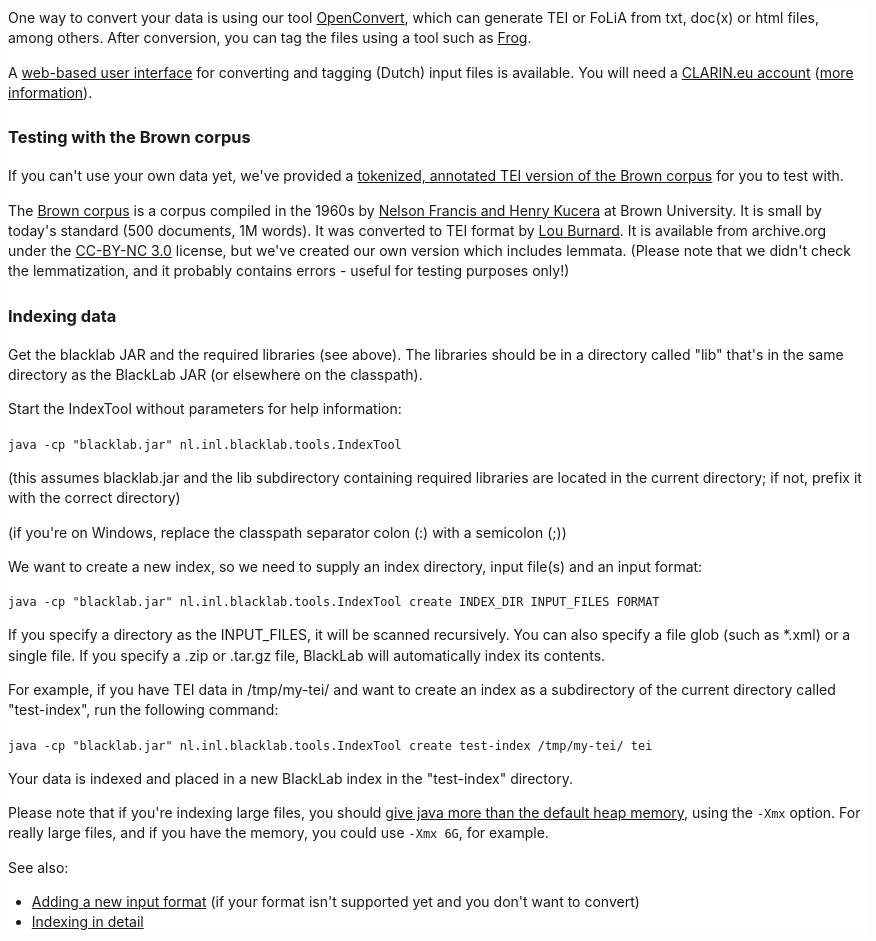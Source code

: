 One way to convert your data is using our tool [OpenConvert](https://github.com/INL/OpenConvert), which can generate TEI or FoLiA from txt, doc(x) or html files, among others. After conversion, you can tag the files using a tool such as <a href='http://ilk.uvt.nl/frog/'>Frog</a>. 

A [web-based user interface](http://openconvert.clarin.inl.nl/) for converting and tagging (Dutch) input files is available. You will need a [CLARIN.eu account](https://user.clarin.eu/user) ([more information](https://www.clarin.eu/content/clarin-identity-provider)).

### Testing with the Brown corpus

If you can't use your own data yet, we've provided a [tokenized, annotated TEI version of the Brown corpus](https://github.com/INL/BlackLab/wiki/brownCorpus.lemmatized.xml.zip) for you to test with. 

The [Brown corpus](http://en.wikipedia.org/wiki/Brown_Corpus "http://en.wikipedia.org/wiki/Brown_Corpus") is a corpus compiled in the 1960s by [Nelson Francis and Henry Kucera](http://archive.org/details/BrownCorpus) at Brown University. It is small by today's standard (500 documents, 1M words). It was converted to TEI format by [Lou Burnard](http://users.ox.ac.uk/~lou/). It is available from archive.org under the [CC-BY-NC 3.0](http://creativecommons.org/licenses/by-nc/3.0/) license, but we've created our own version which includes lemmata. (Please note that we didn't check the lemmatization, and it probably contains errors - useful for testing purposes only!)

### Indexing data

Get the blacklab JAR and the required libraries (see above). The libraries should be in a directory called "lib" that's in the same directory as the BlackLab JAR (or elsewhere on the classpath).

Start the IndexTool without parameters for help information:

	java -cp "blacklab.jar" nl.inl.blacklab.tools.IndexTool
 
(this assumes blacklab.jar and the lib subdirectory containing required libraries are located in the current directory; if not, prefix it with the correct directory)

(if you're on Windows, replace the classpath separator colon (:) with a semicolon (;))

We want to create a new index, so we need to supply an index directory, input file(s) and an input format:

	java -cp "blacklab.jar" nl.inl.blacklab.tools.IndexTool create INDEX_DIR INPUT_FILES FORMAT

If you specify a directory as the INPUT_FILES, it will be scanned recursively. You can also specify a file glob (such as \*.xml) or a single file. If you specify a .zip or .tar.gz file, BlackLab will automatically index its contents.

For example, if you have TEI data in /tmp/my-tei/ and want to create an index as a subdirectory of the current directory called "test-index", run the following command:

	java -cp "blacklab.jar" nl.inl.blacklab.tools.IndexTool create test-index /tmp/my-tei/ tei

Your data is indexed and placed in a new BlackLab index in the "test-index" directory.

Please note that if you're indexing large files, you should [give java more than the default heap memory](https://docs.oracle.com/cd/E15523_01/web.1111/e13814/jvm_tuning.htm#PERFM161), using the `-Xmx` option. For really large files, and if you have the memory, you could use `-Xmx 6G`, for example.

See also:

- [Adding a new input format](how-to-configure-indexing.html) (if your format isn't supported yet and you don't want to convert)
- [Indexing in detail](indexing-with-blacklab.html)
